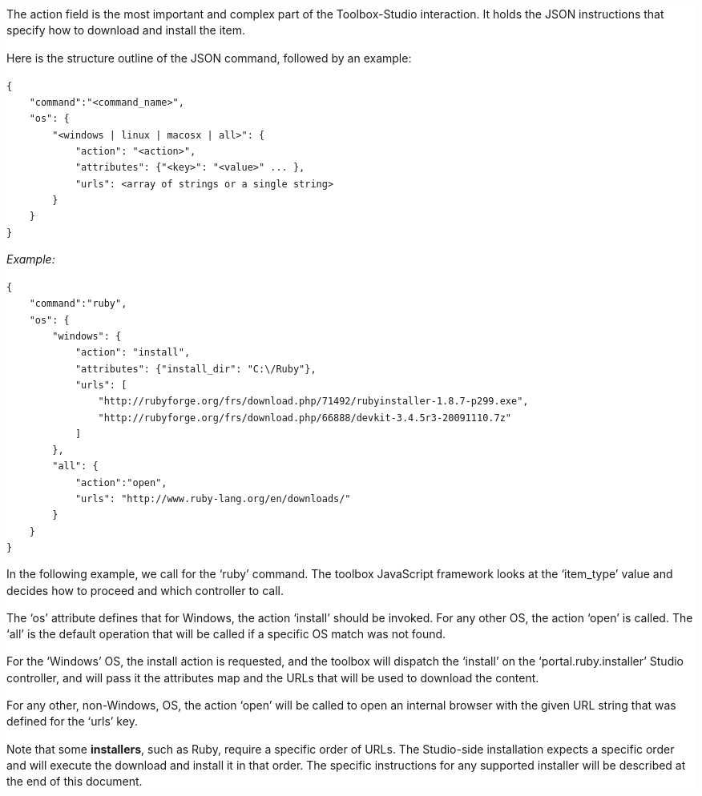 The action field is the most important and complex part of the Toolbox-Studio interaction. It holds the JSON instructions that specify how to download and install the item.

Here is the structure outline of the JSON command, followed by an example:

```
{
    "command":"<command_name>",
    "os": {
        "<windows | linux | macosx | all>": {
            "action": "<action>",
            "attributes": {"<key>": "<value>" ... },
            "urls": <array of strings or a single string>
        }
    }
}
```

_Example:_

```
{
    "command":"ruby",
    "os": {
        "windows": {
            "action": "install",
            "attributes": {"install_dir": "C:\/Ruby"},
            "urls": [
                "http://rubyforge.org/frs/download.php/71492/rubyinstaller-1.8.7-p299.exe",
                "http://rubyforge.org/frs/download.php/66888/devkit-3.4.5r3-20091110.7z"
            ]
        },
        "all": {
            "action":"open",
            "urls": "http://www.ruby-lang.org/en/downloads/"
        }
    }
}
```

In the following example, we call for the ‘ruby’ command. The toolbox JavaScript framework looks at the ‘item\_type’ value and decides how to proceed and which controller to call.

The ‘os’ attribute defines that for Windows, the action ‘install’ should be invoked. For any other OS, the action ‘open’ is called. The ‘all’ is the default operation that will be called if a specific OS match was not found.

For the ‘Windows’ OS, the install action is requested, and the toolbox will dispatch the ‘install’ on the ‘portal.ruby.installer’ Studio controller, and will pass it the attributes map and the URLs that will be used to download the content.

For any other, non-Windows, OS, the action ‘open’ will be called to open an internal browser with the given URL string that was defined for the ‘urls’ key.

Note that some **installers**, such as Ruby, require a specific order of URLs. The Studio-side installation expects a specific order and will execute the download and install it in that order. The specific instructions for any supported installer will be described at the end of this document.
